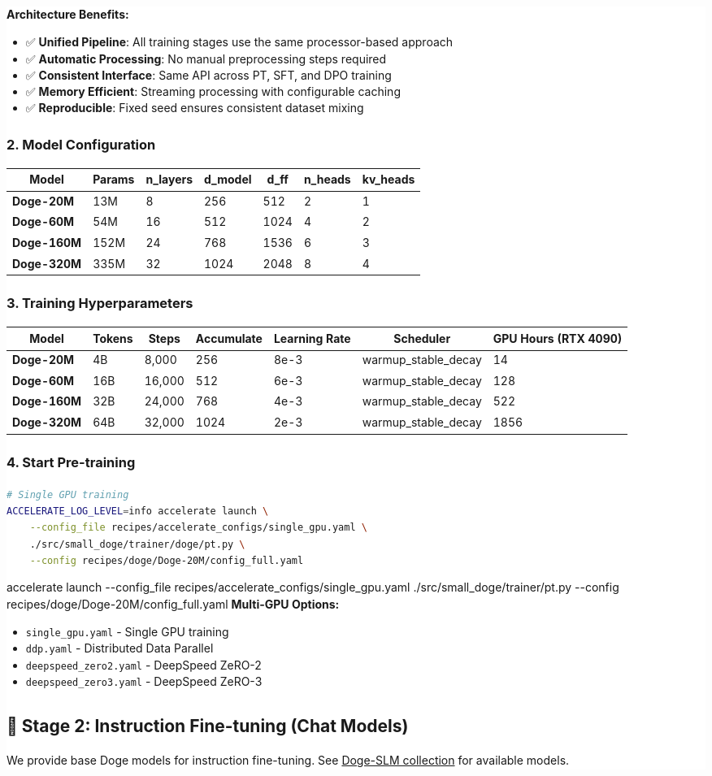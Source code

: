 **Architecture Benefits:**
- ✅ **Unified Pipeline**: All training stages use the same processor-based approach
- ✅ **Automatic Processing**: No manual preprocessing steps required
- ✅ **Consistent Interface**: Same API across PT, SFT, and DPO training
- ✅ **Memory Efficient**: Streaming processing with configurable caching
- ✅ **Reproducible**: Fixed seed ensures consistent dataset mixing

### 2. Model Configuration

| Model | Params | n_layers | d_model | d_ff | n_heads | kv_heads |
|-------|--------|----------|---------|------|---------|----------|
| **Doge-20M** | 13M | 8 | 256 | 512 | 2 | 1 |
| **Doge-60M** | 54M | 16 | 512 | 1024 | 4 | 2 |
| **Doge-160M** | 152M | 24 | 768 | 1536 | 6 | 3 |
| **Doge-320M** | 335M | 32 | 1024 | 2048 | 8 | 4 |

### 3. Training Hyperparameters

| Model | Tokens | Steps | Accumulate | Learning Rate | Scheduler | GPU Hours (RTX 4090) |
|-------|--------|-------|------------|---------------|-----------|----------------------|
| **Doge-20M** | 4B | 8,000 | 256 | 8e-3 | warmup_stable_decay | 14 |
| **Doge-60M** | 16B | 16,000 | 512 | 6e-3 | warmup_stable_decay | 128 |
| **Doge-160M** | 32B | 24,000 | 768 | 4e-3 | warmup_stable_decay | 522 |
| **Doge-320M** | 64B | 32,000 | 1024 | 2e-3 | warmup_stable_decay | 1856 |

### 4. Start Pre-training

```bash
# Single GPU training
ACCELERATE_LOG_LEVEL=info accelerate launch \
    --config_file recipes/accelerate_configs/single_gpu.yaml \
    ./src/small_doge/trainer/doge/pt.py \
    --config recipes/doge/Doge-20M/config_full.yaml
```
accelerate launch  --config_file recipes/accelerate_configs/single_gpu.yaml ./src/small_doge/trainer/pt.py --config recipes/doge/Doge-20M/config_full.yaml
**Multi-GPU Options:**
- `single_gpu.yaml` - Single GPU training
- `ddp.yaml` - Distributed Data Parallel
- `deepspeed_zero2.yaml` - DeepSpeed ZeRO-2
- `deepspeed_zero3.yaml` - DeepSpeed ZeRO-3

## 🎯 Stage 2: Instruction Fine-tuning (Chat Models)

We provide base Doge models for instruction fine-tuning. See [Doge-SLM collection](https://huggingface.co/collections/SmallDoge/doge-slm-679cc991f027c4a3abbded4a) for available models.
